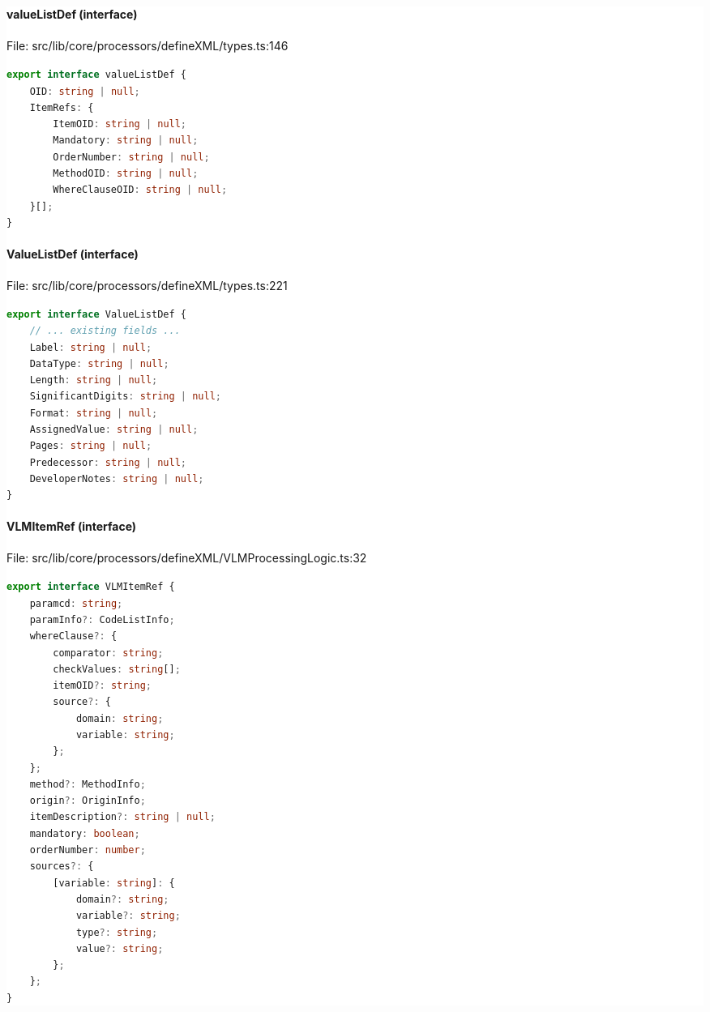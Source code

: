 #### valueListDef (interface)
File: src/lib/core/processors/defineXML/types.ts:146
```typescript
export interface valueListDef {
	OID: string | null;
	ItemRefs: {
		ItemOID: string | null;
		Mandatory: string | null;
		OrderNumber: string | null;
		MethodOID: string | null;
		WhereClauseOID: string | null;
	}[];
}
```

#### ValueListDef (interface)
File: src/lib/core/processors/defineXML/types.ts:221
```typescript
export interface ValueListDef {
    // ... existing fields ...
    Label: string | null;
    DataType: string | null;
    Length: string | null;
    SignificantDigits: string | null;
    Format: string | null;
    AssignedValue: string | null;
    Pages: string | null;
    Predecessor: string | null;
    DeveloperNotes: string | null;
}
```

#### VLMItemRef (interface)
File: src/lib/core/processors/defineXML/VLMProcessingLogic.ts:32
```typescript
export interface VLMItemRef {
	paramcd: string;
	paramInfo?: CodeListInfo;
	whereClause?: {
		comparator: string;
		checkValues: string[];
		itemOID?: string;
		source?: {
			domain: string;
			variable: string;
		};
	};
	method?: MethodInfo;
	origin?: OriginInfo;
	itemDescription?: string | null;
	mandatory: boolean;
	orderNumber: number;
	sources?: {
		[variable: string]: {
			domain?: string;
			variable?: string;
			type?: string;
			value?: string;
		};
	};
}
```
